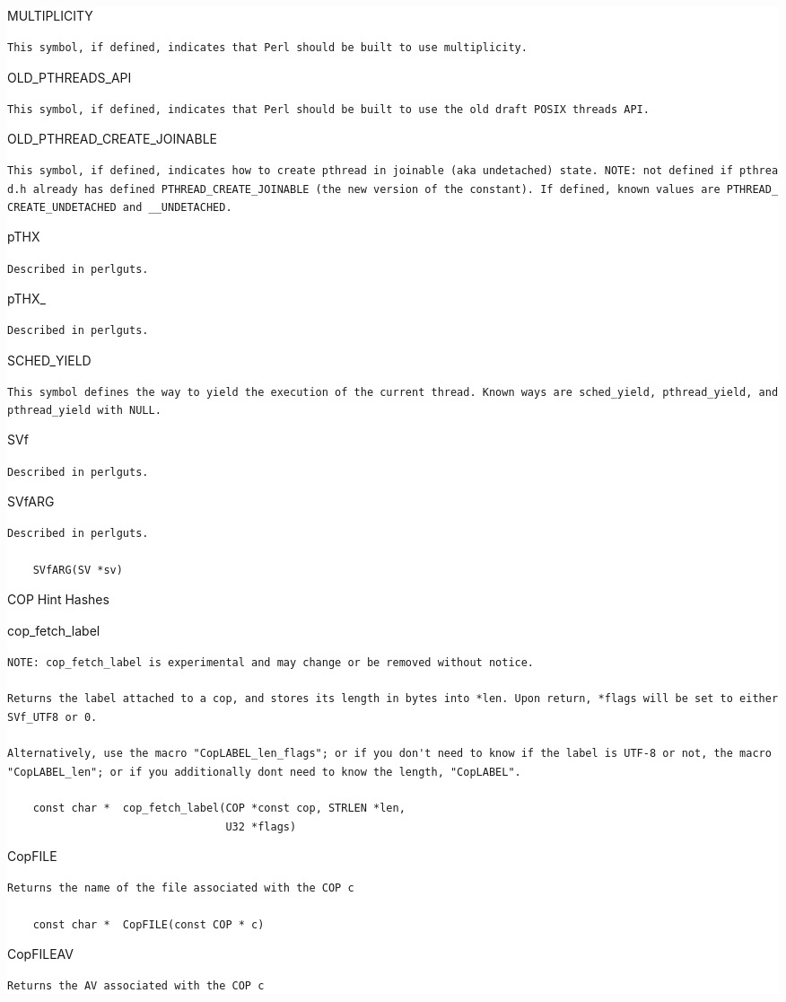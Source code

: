 MULTIPLICITY

    This symbol, if defined, indicates that Perl should be built to use multiplicity.

OLD_PTHREADS_API

    This symbol, if defined, indicates that Perl should be built to use the old draft POSIX threads API.

OLD_PTHREAD_CREATE_JOINABLE

    This symbol, if defined, indicates how to create pthread in joinable (aka undetached) state. NOTE: not defined if pthread.h already has defined PTHREAD_CREATE_JOINABLE (the new version of the constant). If defined, known values are PTHREAD_CREATE_UNDETACHED and __UNDETACHED.

pTHX

    Described in perlguts.

pTHX_

    Described in perlguts.

SCHED_YIELD

    This symbol defines the way to yield the execution of the current thread. Known ways are sched_yield, pthread_yield, and pthread_yield with NULL.

SVf

    Described in perlguts.

SVfARG

    Described in perlguts.

        SVfARG(SV *sv)

COP Hint Hashes

cop_fetch_label

    NOTE: cop_fetch_label is experimental and may change or be removed without notice.

    Returns the label attached to a cop, and stores its length in bytes into *len. Upon return, *flags will be set to either SVf_UTF8 or 0.

    Alternatively, use the macro "CopLABEL_len_flags"; or if you don't need to know if the label is UTF-8 or not, the macro "CopLABEL_len"; or if you additionally dont need to know the length, "CopLABEL".

        const char *  cop_fetch_label(COP *const cop, STRLEN *len,
                                      U32 *flags)

CopFILE

    Returns the name of the file associated with the COP c

        const char *  CopFILE(const COP * c)

CopFILEAV

    Returns the AV associated with the COP c
